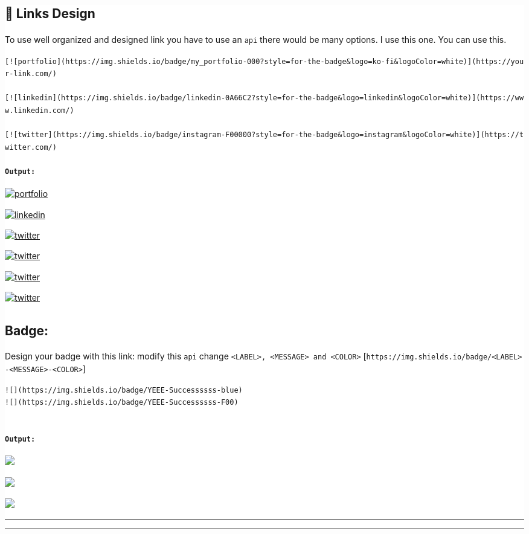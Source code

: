 ## **🔗 Links Design**
To use well organized and designed link you have to use an `api` there would be many options. I use this one. You can use this.
```
[![portfolio](https://img.shields.io/badge/my_portfolio-000?style=for-the-badge&logo=ko-fi&logoColor=white)](https://your-link.com/)

[![linkedin](https://img.shields.io/badge/linkedin-0A66C2?style=for-the-badge&logo=linkedin&logoColor=white)](https://www.linkedin.com/)

[![twitter](https://img.shields.io/badge/instagram-F00000?style=for-the-badge&logo=instagram&logoColor=white)](https://twitter.com/)
```
#### **`Output:`**

[![portfolio](https://img.shields.io/badge/my_portfolio-000?style=for-the-badge&logo=ko-fi&logoColor=white)](https://personal-portfolio-ashik.web.app/)

[![linkedin](https://img.shields.io/badge/linkedin-0A66C2?style=for-the-badge&logo=linkedin&logoColor=white)](https://www.linkedin.com/in/md-ashik-ali/)

[![twitter](https://img.shields.io/badge/twitter-1BA9DB?style=for-the-badge&logo=twitter&logoColor=white)](https://twitter.com/md_ashik_ali)

[![twitter](https://img.shields.io/badge/facebook-0035BC?style=for-the-badge&logo=facebook&logoColor=white)](https://web.facebook.com/ashik.ali0/)

[![twitter](https://img.shields.io/badge/instagram-FB0508?style=for-the-badge&logo=instagram&logoColor=white)](https://www.instagram.com/md_ashik_ali_khan/)

[![twitter](https://img.shields.io/badge/codepen-222?style=for-the-badge&logo=codepen&logoColor=white)](https://codepen.io/ali-ashik)


## **Badge:**
Design your badge with this link: modify this `api` change `<LABEL>, <MESSAGE> and <COLOR>`
[`https://img.shields.io/badge/<LABEL>-<MESSAGE>-<COLOR>`]
```
![](https://img.shields.io/badge/YEEE-Successssss-blue)
![](https://img.shields.io/badge/YEEE-Successssss-F00)


```
#### **`Output:`**
![](https://img.shields.io/badge/YEEE-Successssss-blue)

![](https://img.shields.io/badge/YEEE-Successsss-00f)

![](https://img.shields.io/badge/NOOP!!!-Failure-f00)

---
---


[^1]: My reference.
[^2]: Every new line should be prefixed with 2 spaces.  
[^1]: My reference.
[^2]: Every new line should be prefixed with 2 spaces.  